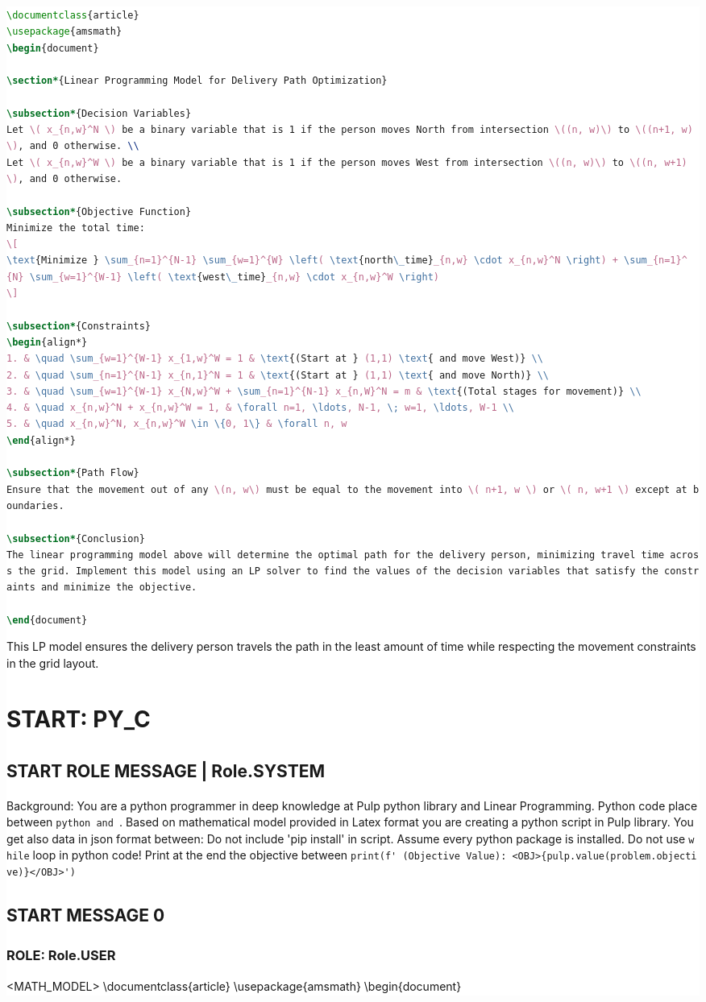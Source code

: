 ```latex
\documentclass{article}
\usepackage{amsmath}
\begin{document}

\section*{Linear Programming Model for Delivery Path Optimization}

\subsection*{Decision Variables}
Let \( x_{n,w}^N \) be a binary variable that is 1 if the person moves North from intersection \((n, w)\) to \((n+1, w)\), and 0 otherwise. \\
Let \( x_{n,w}^W \) be a binary variable that is 1 if the person moves West from intersection \((n, w)\) to \((n, w+1)\), and 0 otherwise.

\subsection*{Objective Function}
Minimize the total time:
\[
\text{Minimize } \sum_{n=1}^{N-1} \sum_{w=1}^{W} \left( \text{north\_time}_{n,w} \cdot x_{n,w}^N \right) + \sum_{n=1}^{N} \sum_{w=1}^{W-1} \left( \text{west\_time}_{n,w} \cdot x_{n,w}^W \right)
\]

\subsection*{Constraints}
\begin{align*}
1. & \quad \sum_{w=1}^{W-1} x_{1,w}^W = 1 & \text{(Start at } (1,1) \text{ and move West)} \\
2. & \quad \sum_{n=1}^{N-1} x_{n,1}^N = 1 & \text{(Start at } (1,1) \text{ and move North)} \\
3. & \quad \sum_{w=1}^{W-1} x_{N,w}^W + \sum_{n=1}^{N-1} x_{n,W}^N = m & \text{(Total stages for movement)} \\
4. & \quad x_{n,w}^N + x_{n,w}^W = 1, & \forall n=1, \ldots, N-1, \; w=1, \ldots, W-1 \\
5. & \quad x_{n,w}^N, x_{n,w}^W \in \{0, 1\} & \forall n, w
\end{align*}

\subsection*{Path Flow}
Ensure that the movement out of any \(n, w\) must be equal to the movement into \( n+1, w \) or \( n, w+1 \) except at boundaries.

\subsection*{Conclusion}
The linear programming model above will determine the optimal path for the delivery person, minimizing travel time across the grid. Implement this model using an LP solver to find the values of the decision variables that satisfy the constraints and minimize the objective.

\end{document}
```

This LP model ensures the delivery person travels the path in the least amount of time while respecting the movement constraints in the grid layout.

# START: PY_C 
## START ROLE MESSAGE | Role.SYSTEM 
Background: You are a python programmer in deep knowledge at Pulp python library and Linear Programming. Python code place between ```python and ```. Based on mathematical model provided in Latex format you are creating a python script in Pulp library. You get also data in json format between: <DATA></DATA> Do not include 'pip install' in script. Assume every python package is installed. Do not use `while` loop in python code! Print at the end the objective between <OBJ></OBJ> `print(f' (Objective Value): <OBJ>{pulp.value(problem.objective)}</OBJ>')` 
## START MESSAGE 0 
### ROLE: Role.USER
<MATH_MODEL>
\documentclass{article}
\usepackage{amsmath}
\begin{document}
